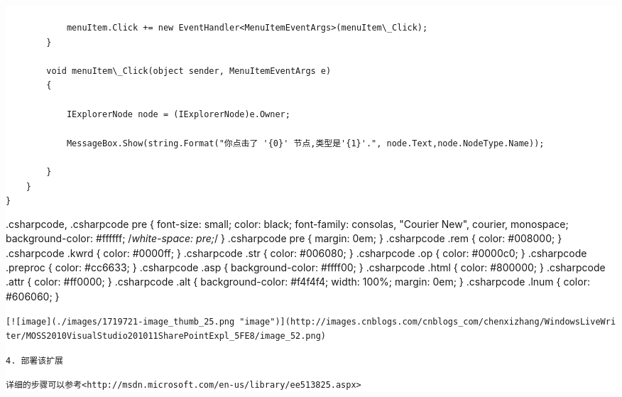 ```
            
            menuItem.Click += new EventHandler<MenuItemEventArgs>(menuItem\_Click);
        }

        void menuItem\_Click(object sender, MenuItemEventArgs e)
        {
            
            IExplorerNode node = (IExplorerNode)e.Owner;
            
            MessageBox.Show(string.Format("你点击了 '{0}' 节点,类型是'{1}'.", node.Text,node.NodeType.Name));

        }
    }
}

```

.csharpcode, .csharpcode pre
{
 font-size: small;
 color: black;
 font-family: consolas, "Courier New", courier, monospace;
 background-color: #ffffff;
 /*white-space: pre;*/
}
.csharpcode pre { margin: 0em; }
.csharpcode .rem { color: #008000; }
.csharpcode .kwrd { color: #0000ff; }
.csharpcode .str { color: #006080; }
.csharpcode .op { color: #0000c0; }
.csharpcode .preproc { color: #cc6633; }
.csharpcode .asp { background-color: #ffff00; }
.csharpcode .html { color: #800000; }
.csharpcode .attr { color: #ff0000; }
.csharpcode .alt 
{
 background-color: #f4f4f4;
 width: 100%;
 margin: 0em;
}
.csharpcode .lnum { color: #606060; }


```
[![image](./images/1719721-image_thumb_25.png "image")](http://images.cnblogs.com/cnblogs_com/chenxizhang/WindowsLiveWriter/MOSS2010VisualStudio201011SharePointExpl_5FE8/image_52.png) 
```

```
4. 部署该扩展
```

```
详细的步骤可以参考<http://msdn.microsoft.com/en-us/library/ee513825.aspx>
```
